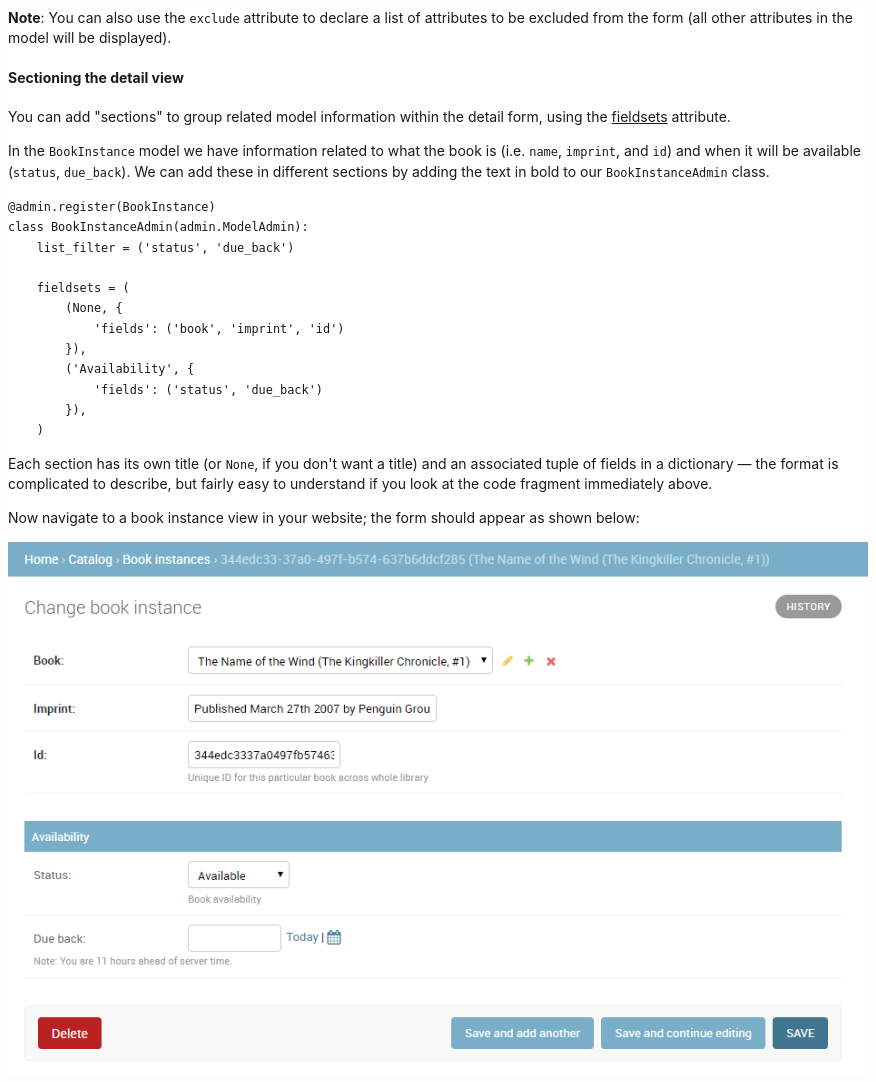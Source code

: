 **Note**: You can also use the `exclude` attribute to declare a list of attributes to be excluded from the form (all other attributes in the model will be displayed). 

#### Sectioning the detail view

You can add "sections" to group related model information within the detail form, using the [fieldsets](https://docs.djangoproject.com/en/3.1/ref/contrib/admin/#django.contrib.admin.ModelAdmin.fieldsets) attribute.

In the `BookInstance` model we have information related to what the book is (i.e. `name`, `imprint`, and `id`) and when it will be available (`status`, `due_back`). We can add these in different sections by adding the text in bold to our `BookInstanceAdmin` class. 

    @admin.register(BookInstance)
    class BookInstanceAdmin(admin.ModelAdmin):
        list_filter = ('status', 'due_back')

        fieldsets = (
            (None, {
                'fields': ('book', 'imprint', 'id')
            }),
            ('Availability', {
                'fields': ('status', 'due_back')
            }),
        )

Each section has its own title (or `None`, if you don't want a title) and an associated tuple of fields in a dictionary — the format is complicated to describe, but fairly easy to understand if you look at the code fragment immediately above.

Now navigate to a book instance view in your website; the form should appear as shown below:

![Admin Site - Improved BookInstance Detail with sections](admin_improved_bookinstance_detail_sections.png)
